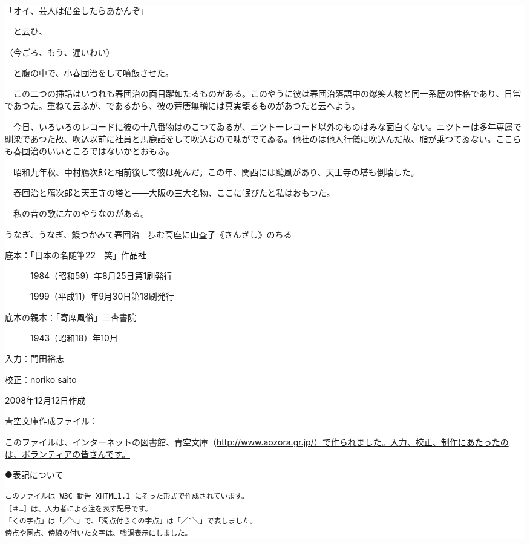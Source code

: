 「オイ、芸人は借金したらあかんぞ」

　と云ひ、

（今ごろ、もう、遅いわい）

　と腹の中で、小春団治をして噴飯させた。

　この二つの挿話はいづれも春団治の面目躍如たるものがある。このやうに彼は春団治落語中の爆笑人物と同一系歴の性格であり、日常であつた。重ねて云ふが、であるから、彼の荒唐無稽には真実籠るものがあつたと云へよう。

　今日、いろいろのレコードに彼の十八番物はのこつてゐるが、ニツトーレコード以外のものはみな面白くない。ニツトーは多年専属で馴染であつた故、吹込以前に社員と馬鹿話をして吹込むので味がでてゐる。他社のは他人行儀に吹込んだ故、脂が乗つてゐない。ここらも春団治のいいところではないかとおもふ。

　昭和九年秋、中村鴈次郎と相前後して彼は死んだ。この年、関西には颱風があり、天王寺の塔も倒壊した。

　春団治と鴈次郎と天王寺の塔と――大阪の三大名物、ここに氓びたと私はおもつた。

　私の昔の歌に左のやうなのがある。




うなぎ、うなぎ、鰻つかみて春団治　歩む高座に山査子《さんざし》のちる















底本：「日本の名随筆22　笑」作品社


　　　1984（昭和59）年8月25日第1刷発行

　　　1999（平成11）年9月30日第18刷発行

底本の親本：「寄席風俗」三杏書院

　　　1943（昭和18）年10月

入力：門田裕志

校正：noriko saito

2008年12月12日作成

青空文庫作成ファイル：

このファイルは、インターネットの図書館、青空文庫（http://www.aozora.gr.jp/）で作られました。入力、校正、制作にあたったのは、ボランティアの皆さんです。











●表記について


	このファイルは W3C 勧告 XHTML1.1 にそった形式で作成されています。
	［＃…］は、入力者による注を表す記号です。
	「くの字点」は「／＼」で、「濁点付きくの字点」は「／″＼」で表しました。
	傍点や圏点、傍線の付いた文字は、強調表示にしました。